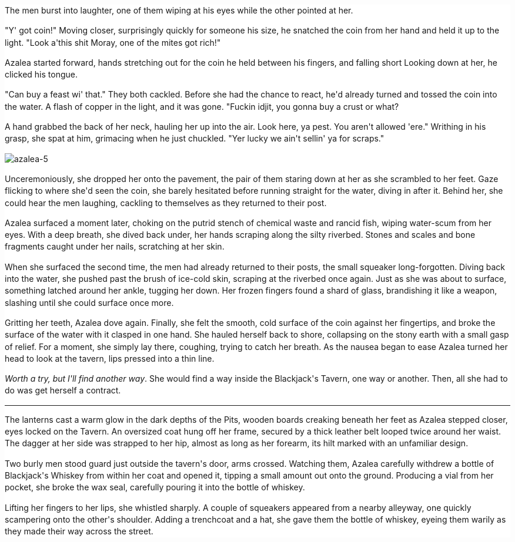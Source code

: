 The men burst into laughter, one of them wiping at his eyes while the other pointed at her.

"Y' got coin!" Moving closer, surprisingly quickly for someone his size, he snatched the coin from her hand and held it up to the light. "Look a'this shit Moray, one of the mites got rich!"

Azalea started forward, hands stretching out for the coin he held between his fingers, and falling short Looking down at her, he clicked his tongue.

"Can buy a feast wi' that." They both cackled. Before she had the chance to react, he'd already turned and tossed the coin into the water. A flash of copper in the light, and it was gone. "Fuckin idjit, you gonna buy a crust or what?

A hand grabbed the back of her neck, hauling her up into the air. Look here, ya pest. You aren't allowed 'ere." Writhing in his grasp, she spat at him, grimacing when he just chuckled. "Yer lucky we ain't sellin' ya for scraps."

<img src="https://media.githubusercontent.com/media/nathaneastwood/fablore/main/src/main-story/02-arcane-rising/media/azalea-5.webp" alt="azalea-5" class="center">

Unceremoniously, she dropped her onto the pavement, the pair of them staring down at her as she scrambled to her feet. Gaze flicking to where she'd seen the coin, she barely hesitated before running straight for the water, diving in after it. Behind her, she could hear the men laughing, cackling to themselves as they returned to their post.

Azalea surfaced a moment later, choking on the putrid stench of chemical waste and rancid fish, wiping water-scum from her eyes. With a deep breath, she dived back under, her hands scraping along the silty riverbed. Stones and scales and bone fragments caught under her nails, scratching at her skin.

When she surfaced the second time, the men had already returned to their posts, the small squeaker long-forgotten. Diving back into the water, she pushed past the brush of ice-cold skin, scraping at the riverbed once again. Just as she was about to surface, something latched around her ankle, tugging her down. Her frozen fingers found a shard of glass, brandishing it like a weapon, slashing until she could surface once more.

Gritting her teeth, Azalea dove again. Finally, she felt the smooth, cold surface of the coin against her fingertips, and broke the surface of the water with it clasped in one hand. She hauled herself back to shore, collapsing on the stony earth with a small gasp of relief. For a moment, she simply lay there, coughing, trying to catch her breath. As the nausea began to ease Azalea turned her head to look at the tavern, lips pressed into a thin line.

_Worth a try, but I'll find another way_. She would find a way inside the Blackjack's Tavern, one way or another. Then, all she had to do was get herself a contract.

---

The lanterns cast a warm glow in the dark depths of the Pits, wooden boards creaking beneath her feet as Azalea stepped closer, eyes locked on the Tavern. An oversized coat hung off her frame, secured by a thick leather belt looped twice around her waist. The dagger at her side was strapped to her hip, almost as long as her forearm, its hilt marked with an unfamiliar design.

Two burly men stood guard just outside the tavern's door, arms crossed. Watching them, Azalea carefully withdrew a bottle of Blackjack's Whiskey from within her coat and opened it, tipping a small amount out onto the ground. Producing a vial from her pocket, she broke the wax seal, carefully pouring it into the bottle of whiskey.

Lifting her fingers to her lips, she whistled sharply. A couple of squeakers appeared from a nearby alleyway, one quickly scampering onto the other's shoulder. Adding a trenchcoat and a hat, she gave them the bottle of whiskey, eyeing them warily as they made their way across the street.
